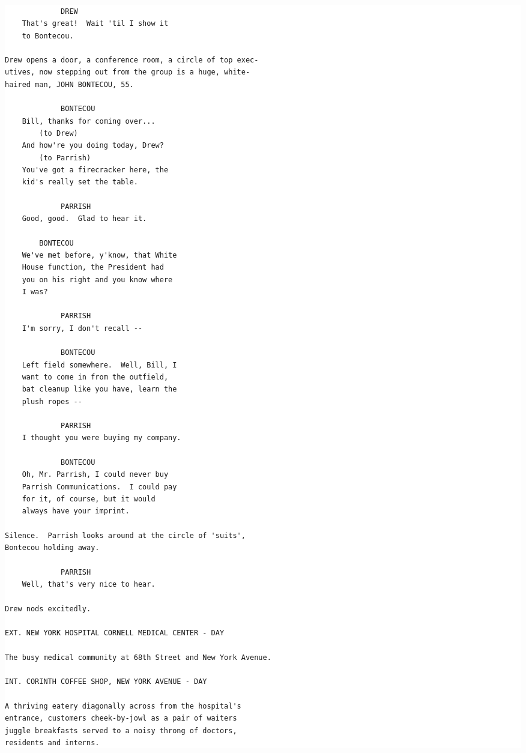 			     DREW
		That's great!  Wait 'til I show it
		to Bontecou.

	Drew opens a door, a conference room, a circle of top exec-
	utives, now stepping out from the group is a huge, white-
	haired man, JOHN BONTECOU, 55.

			     BONTECOU
		Bill, thanks for coming over...
			(to Drew)
		And how're you doing today, Drew?
			(to Parrish)
		You've got a firecracker here, the
		kid's really set the table.

			     PARRISH
		Good, good.  Glad to hear it.

			BONTECOU
		We've met before, y'know, that White
		House function, the President had
		you on his right and you know where
		I was?

			     PARRISH
		I'm sorry, I don't recall --

			     BONTECOU
		Left field somewhere.  Well, Bill, I
		want to come in from the outfield,
		bat cleanup like you have, learn the
		plush ropes --

			     PARRISH
		I thought you were buying my company.

			     BONTECOU
		Oh, Mr. Parrish, I could never buy
		Parrish Communications.  I could pay
		for it, of course, but it would
		always have your imprint.

	Silence.  Parrish looks around at the circle of 'suits',
	Bontecou holding away.

			     PARRISH
		Well, that's very nice to hear.

	Drew nods excitedly.

	EXT. NEW YORK HOSPITAL CORNELL MEDICAL CENTER - DAY

	The busy medical community at 68th Street and New York Avenue.

	INT. CORINTH COFFEE SHOP, NEW YORK AVENUE - DAY

	A thriving eatery diagonally across from the hospital's
	entrance, customers cheek-by-jowl as a pair of waiters
	juggle breakfasts served to a noisy throng of doctors,
	residents and interns.

